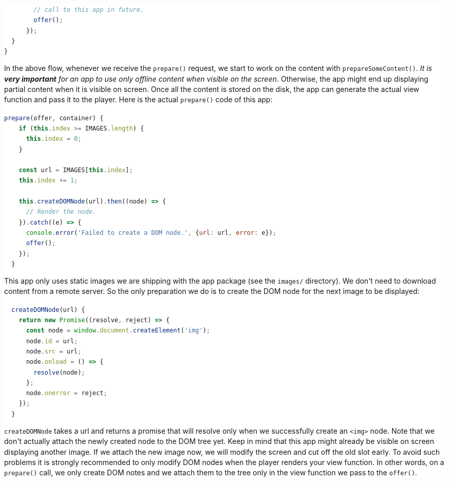 ```javascript
        // call to this app in future.
        offer();
      });
  }
}
```

In the above flow, whenever we receive the `prepare()` request, we start to work on the content with `prepareSomeContent()`. _It is **very important** for an app to use only offline content when visible on the screen_. Otherwise, the app might end up displaying partial content when it is visible on screen. Once all the content is stored on the disk, the app can generate the actual view function and pass it to the player. Here is the actual `prepare()` code of this app:

```javascript
prepare(offer, container) {
    if (this.index >= IMAGES.length) {
      this.index = 0;
    }

    const url = IMAGES[this.index];
    this.index += 1;

    this.createDOMNode(url).then((node) => {
      // Render the node.
    }).catch((e) => {
      console.error('Failed to create a DOM node.', {url: url, error: e});
      offer();
    });
  }
```

This app only uses static images we are shipping with the app package (see the `images/` directory).
We don't need to download content from a remote server. So the only preparation we do is to create the
DOM node for the next image to be displayed:

```javascript
  createDOMNode(url) {
    return new Promise((resolve, reject) => {
      const node = window.document.createElement('img');
      node.id = url;
      node.src = url;
      node.onload = () => {
        resolve(node);
      };
      node.onerror = reject;
    });
  }
```

`createDOMNode` takes a url and returns a promise that will resolve only when we successfully create an `<img>` node.
Note that we don't actually attach the newly created node to the DOM tree yet. Keep in mind that this app might already be
visible on screen displaying another image. If we attach the new image now, we will modify the screen and cut off the old
slot early. To avoid such problems it is strongly recommended to only modify DOM nodes when the player renders your view
function. In other words, on a `prepare()` call, we only create DOM notes and we attach them to the tree only in the view
function we pass to the `offer()`.
